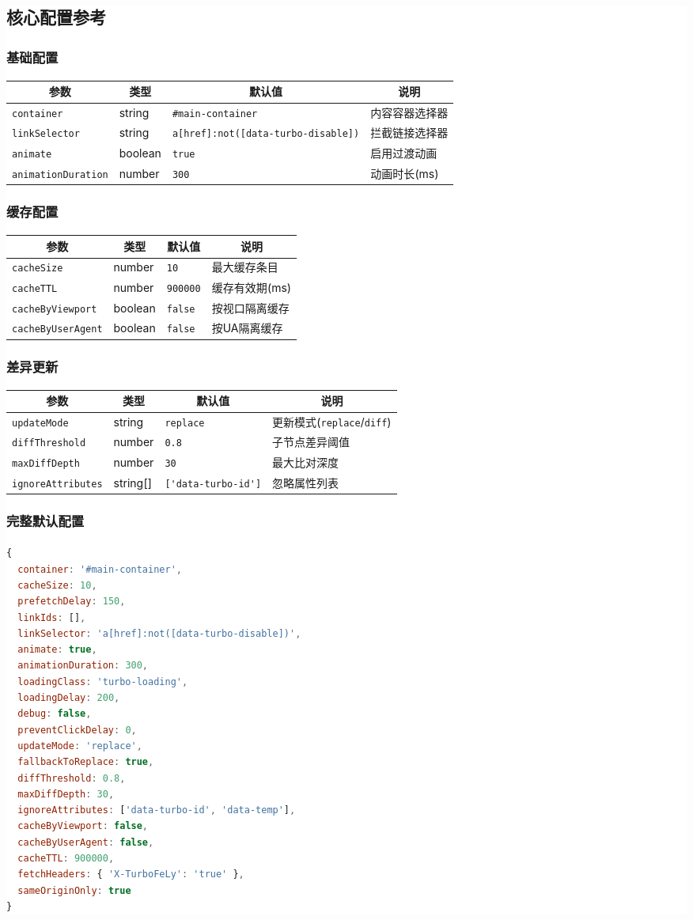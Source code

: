 ## 核心配置参考

### 基础配置
| 参数 | 类型 | 默认值 | 说明 |
|------|------|--------|------|
| `container` | string | `#main-container` | 内容容器选择器 |
| `linkSelector` | string | `a[href]:not([data-turbo-disable])` | 拦截链接选择器 |
| `animate` | boolean | `true` | 启用过渡动画 |
| `animationDuration` | number | `300` | 动画时长(ms) |

### 缓存配置
| 参数 | 类型 | 默认值 | 说明 |
|------|------|--------|------|
| `cacheSize` | number | `10` | 最大缓存条目 |
| `cacheTTL` | number | `900000` | 缓存有效期(ms) |
| `cacheByViewport` | boolean | `false` | 按视口隔离缓存 |
| `cacheByUserAgent` | boolean | `false` | 按UA隔离缓存 |

### 差异更新
| 参数 | 类型 | 默认值 | 说明 |
|------|------|--------|------|
| `updateMode` | string | `replace` | 更新模式(`replace`/`diff`) |
| `diffThreshold` | number | `0.8` | 子节点差异阈值 |
| `maxDiffDepth` | number | `30` | 最大比对深度 |
| `ignoreAttributes` | string[] | `['data-turbo-id']` | 忽略属性列表 |

### 完整默认配置
```javascript
{
  container: '#main-container',
  cacheSize: 10,
  prefetchDelay: 150,
  linkIds: [],
  linkSelector: 'a[href]:not([data-turbo-disable])',
  animate: true,
  animationDuration: 300,
  loadingClass: 'turbo-loading',
  loadingDelay: 200,
  debug: false,
  preventClickDelay: 0,
  updateMode: 'replace',
  fallbackToReplace: true,
  diffThreshold: 0.8,
  maxDiffDepth: 30,
  ignoreAttributes: ['data-turbo-id', 'data-temp'],
  cacheByViewport: false,
  cacheByUserAgent: false,
  cacheTTL: 900000,
  fetchHeaders: { 'X-TurboFeLy': 'true' },
  sameOriginOnly: true
}
```
